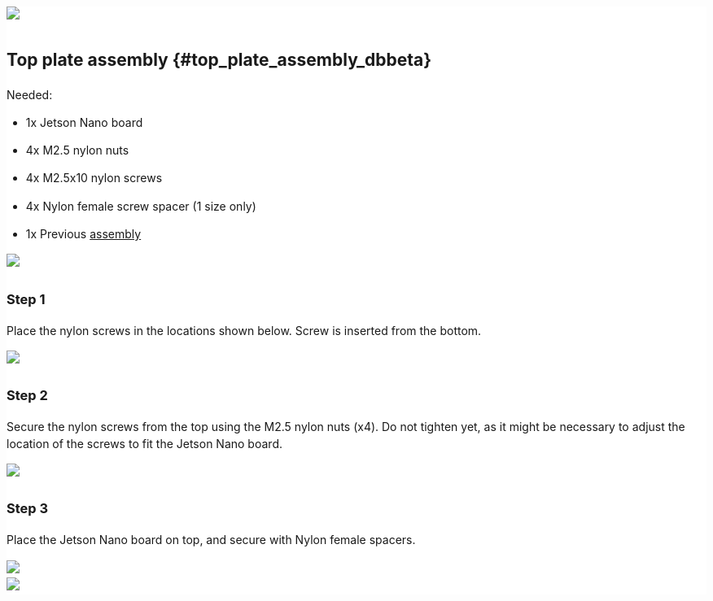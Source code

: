 <div figure-id="fig:camera_top_plate" figure-caption="Place the connecting cables (connecting front and back plate) together as shown in the picture.">
     <img src="camera_top_plate.jpg" style='width: 25em'/>
</div>

## Top plate assembly {#top_plate_assembly_dbbeta}

Needed:
- 1x Jetson Nano board
- 4x  M2.5 nylon nuts
- 4x M2.5x10 nylon screws
- 4x Nylon female screw spacer (1 size only)

- 1x Previous [assembly](#camera_attachment_dbbeta)


<div figure-id="fig:top_plate_assembly_components_beta" figure-caption="Needed components for this step.">
     <img src="top_plate_assembly_components_beta.jpg" style='width: 25em'/>
</div>

### Step 1 

Place the nylon screws in the locations shown below. Screw is inserted from the bottom. 

<div figure-id="fig:bumper_cables_layout" >
     <img src="bumper_cables_layout.jpg" style='width: 25em'/>
</div>


### Step 2

Secure the nylon screws from the top using the M2.5 nylon nuts (x4). Do not tighten yet, as it might be necessary to adjust the location of the screws to fit the Jetson Nano board. 


<div figure-id="fig:nylon_screws_for_jetson" >
     <img src="nylon_screws_for_jetson.jpg" style='width: 25em'/>
</div>

### Step 3

Place the Jetson Nano board on top, and secure with Nylon female spacers. 

<div figure-id="fig:jetson_attachment" >
     <img src="jetson_attachment.jpg" style='width: 25em'/>
</div>

<div figure-id="fig:jetson_installed_top_plate" >
     <img src="jetson_installed_top_plate.jpg" style='width: 25em'/>
</div>
